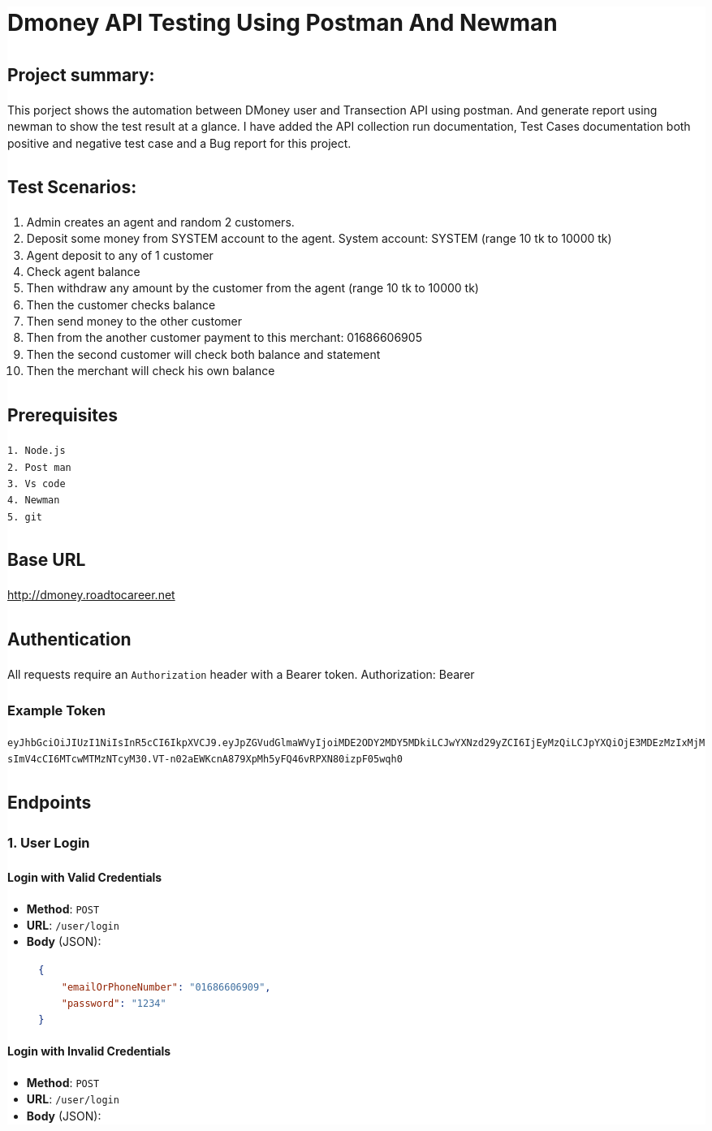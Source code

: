 
# Dmoney API Testing Using Postman And Newman
## Project summary:
This porject shows the automation between DMoney user and Transection API using postman. And generate report using newman to show the test result at a glance. I have added the API collection run documentation, Test Cases documentation both positive and negative test case and a Bug report for this project.
## Test Scenarios:
1. Admin creates an agent and random 2 customers. 
2. Deposit some money from SYSTEM account to the agent. System account: SYSTEM (range 10 tk to 10000 tk)
3. Agent deposit to any of 1 customer
4. Check agent balance
5. Then withdraw any amount by the customer from the agent (range 10 tk to 10000 tk)
6. Then the customer checks balance
7. Then send money to the other customer
8. Then from the another customer payment to this merchant: 01686606905
9. Then the second customer will check both balance and statement
10. Then the merchant will check his own balance

## Prerequisites
``` 1. Node.js ``` <br>
``` 2. Post man ``` <br>
``` 3. Vs code ``` <br>
``` 4. Newman ``` <br>
``` 5. git ``` <br>

## Base URL
http://dmoney.roadtocareer.net


## Authentication
All requests require an `Authorization` header with a Bearer token.
Authorization: Bearer <token>

### Example Token
```
eyJhbGciOiJIUzI1NiIsInR5cCI6IkpXVCJ9.eyJpZGVudGlmaWVyIjoiMDE2ODY2MDY5MDkiLCJwYXNzd29yZCI6IjEyMzQiLCJpYXQiOjE3MDEzMzIxMjMsImV4cCI6MTcwMTMzNTcyM30.VT-n02aEWKcnA879XpMh5yFQ46vRPXN80izpF05wqh0
```

## Endpoints

### 1. User Login

#### **Login with Valid Credentials**

- **Method**: `POST`
- **URL**: `/user/login`
- **Body** (JSON):
  ```json
    {
        "emailOrPhoneNumber": "01686606909",
        "password": "1234"
    }

#### **Login with Invalid Credentials**

- **Method**: `POST`
- **URL**: `/user/login`
- **Body** (JSON):
```